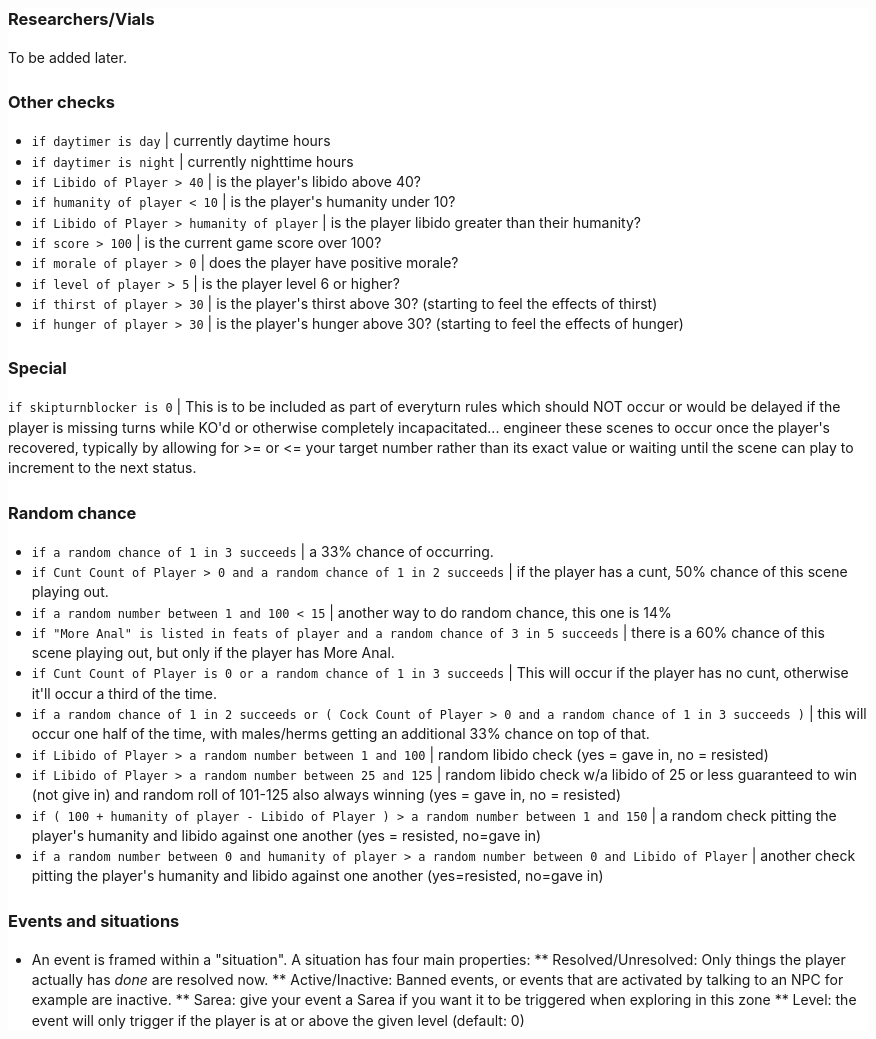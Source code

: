 ### Researchers/Vials
To be added later.

### Other checks
* `if daytimer is day` | currently daytime hours
* `if daytimer is night` | currently nighttime hours
* `if Libido of Player > 40` | is the player's libido above 40?
* `if humanity of player < 10` | is the player's humanity under 10?
* `if Libido of Player > humanity of player` | is the player libido greater than their humanity?
* `if score > 100` | is the current game score over 100?
* `if morale of player > 0` | does the player have positive morale?
* `if level of player > 5` | is the player level 6 or higher?
* `if thirst of player > 30` | is the player's thirst above 30? (starting to feel the effects of thirst)
* `if hunger of player > 30` | is the player's hunger above 30? (starting to feel the effects of hunger)

### Special
`if skipturnblocker is 0` | This is to be included as part of everyturn rules which should NOT occur or would be delayed if the player is missing turns while KO'd or otherwise completely incapacitated... engineer these scenes to occur once the player's recovered, typically by allowing for >= or <= your target number rather than its exact value or waiting until the scene can play to increment to the next status.

### Random chance
* `if a random chance of 1 in 3 succeeds` | a 33% chance of occurring.
* `if Cunt Count of Player > 0 and a random chance of 1 in 2 succeeds` | if the player has a cunt, 50% chance of this scene playing out.
* `if a random number between 1 and 100 < 15` | another way to do random chance, this one is 14%
* `if "More Anal" is listed in feats of player and a random chance of 3 in 5 succeeds` | there is a 60% chance of this scene playing out, but only if the player has More Anal.
* `if Cunt Count of Player is 0 or a random chance of 1 in 3 succeeds` | This will occur if the player has no cunt, otherwise it'll occur a third of the time.
* `if a random chance of 1 in 2 succeeds or ( Cock Count of Player > 0 and a random chance of 1 in 3 succeeds )` | this will occur one half of the time, with males/herms getting an additional 33% chance on top of that.
* `if Libido of Player > a random number between 1 and 100` | random libido check (yes = gave in, no = resisted)
* `if Libido of Player > a random number between 25 and 125` | random libido check w/a libido of 25 or less guaranteed to win (not give in) and random roll of 101-125 also always winning (yes = gave in, no = resisted)
 * `if ( 100 + humanity of player - Libido of Player ) > a random number between 1 and 150` | a random check pitting the player's humanity and libido against one another (yes = resisted, no=gave in)
* `if a random number between 0 and humanity of player > a random number between 0 and Libido of Player` | another check pitting the player's humanity and libido against one another (yes=resisted, no=gave in)

### Events and situations
* An event is framed within a "situation". A situation has four main properties:
  ** Resolved/Unresolved: Only things the player actually has _done_ are resolved now.
  ** Active/Inactive: Banned events, or events that are activated by talking to an NPC for example are inactive.
 	** Sarea: give your event a Sarea if you want it to be triggered when exploring in this zone
  ** Level: the event will only trigger if the player is at or above the given level (default: 0)
